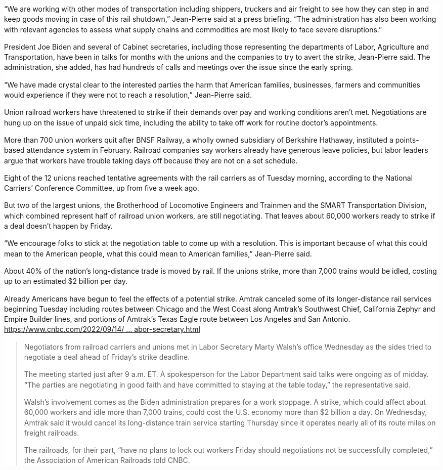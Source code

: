 “We are working with other modes of transportation including shippers, truckers and air freight to see how they can step in and keep goods moving in case of this rail shutdown,” Jean-Pierre said at a press briefing. “The administration has also been working with relevant agencies to assess what supply chains and commodities are most likely to face severe disruptions.”

President Joe Biden and several of Cabinet secretaries, including those representing the departments of Labor, Agriculture and Transportation, have been in talks for months with the unions and the companies to try to avert the strike, Jean-Pierre said. The administration, she added, has had hundreds of calls and meetings over the issue since the early spring.

“We have made crystal clear to the interested parties the harm that American families, businesses, farmers and communities would experience if they were not to reach a resolution,” Jean-Pierre said.

Union railroad workers have threatened to strike if their demands over pay and working conditions aren’t met. Negotiations are hung up on the issue of unpaid sick time, including the ability to take off work for routine doctor’s appointments.

More than 700 union workers quit after BNSF Railway, a wholly owned subsidiary of Berkshire Hathaway, instituted a points-based attendance system in February. Railroad companies say workers already have generous leave policies, but labor leaders argue that workers have trouble taking days off because they are not on a set schedule.

Eight of the 12 unions reached tentative agreements with the rail carriers as of Tuesday morning, according to the National Carriers’ Conference Committee, up from five a week ago.

But two of the largest unions, the Brotherhood of Locomotive Engineers and Trainmen and the SMART Transportation Division, which combined represent half of railroad union workers, are still negotiating. That leaves about 60,000 workers ready to strike if a deal doesn’t happen by Friday.

“We encourage folks to stick at the negotiation table to come up with a resolution. This is important because of what this could mean to the American people, what this could mean to American families,” Jean-Pierre said.

About 40% of the nation’s long-distance trade is moved by rail. If the unions strike, more than 7,000 trains would be idled, costing up to an estimated $2 billion per day.

Already Americans have begun to feel the effects of a potential strike. Amtrak canceled some of its longer-distance rail services beginning Tuesday including routes between Chicago and the West Coast along Amtrak’s Southwest Chief, California Zephyr and Empire Builder lines, and portions of Amtrak’s Texas Eagle route between Los Angeles and San Antonio.</blockquote>
[https://www.cnbc.com/2022/09/14/ ... abor-secretary.html](https://www.cnbc.com/2022/09/14/railroad-strike-carriers-wont-lock-out-workers-negotiators-meet-with-labor-secretary.html)
 <blockquote>Negotiators from railroad carriers and unions met in Labor Secretary Marty Walsh’s office Wednesday as the sides tried to negotiate a deal ahead of Friday’s strike deadline.

The meeting started just after 9 a.m. ET. A spokesperson for the Labor Department said talks were ongoing as of midday. “The parties are negotiating in good faith and have committed to staying at the table today,” the representative said.

Walsh’s involvement comes as the Biden administration prepares for a work stoppage. A strike, which could affect about 60,000 workers and idle more than 7,000 trains, could cost the U.S. economy more than $2 billion a day. On Wednesday, Amtrak said it would cancel its long-distance train service starting Thursday since it operates nearly all of its route miles on freight railroads.

The railroads, for their part, “have no plans to lock out workers Friday should negotiations not be successfully completed,” the Association of American Railroads told CNBC.

